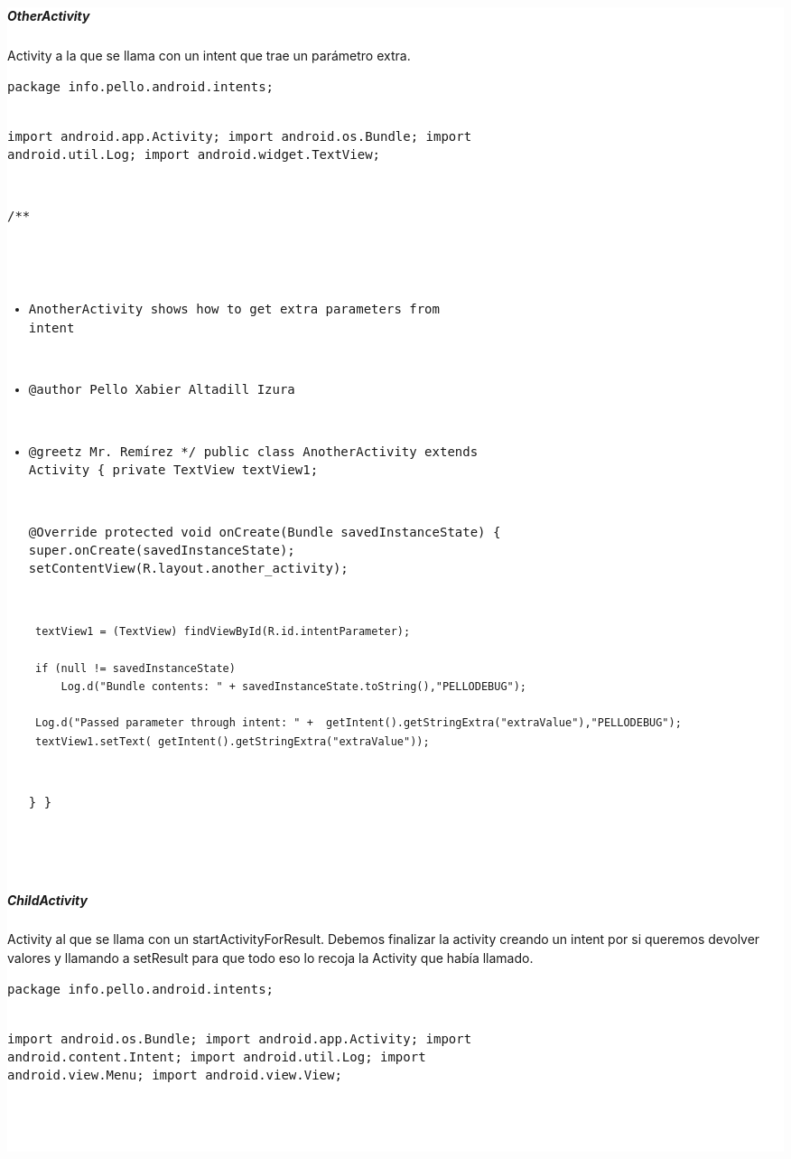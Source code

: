 <h5>OtherActivity</h5>
<p>
Activity a la que se llama con un intent que trae un parámetro extra.
</p>
<pre class="brush: java">
package info.pello.android.intents;

import android.app.Activity;
import android.os.Bundle;
import android.util.Log;
import android.widget.TextView;

/**
 * AnotherActivity shows how to get extra parameters from intent
 * @author Pello Xabier Altadill Izura
 * @greetz Mr. Remírez
 */
public class AnotherActivity extends Activity {
	private TextView textView1;
	
	@Override
	protected void onCreate(Bundle savedInstanceState) {
		super.onCreate(savedInstanceState);
		setContentView(R.layout.another_activity);
		
		textView1 = (TextView) findViewById(R.id.intentParameter);
		
		if (null != savedInstanceState)
			Log.d("Bundle contents: " + savedInstanceState.toString(),"PELLODEBUG");
		
		Log.d("Passed parameter through intent: " +  getIntent().getStringExtra("extraValue"),"PELLODEBUG");
		textView1.setText( getIntent().getStringExtra("extraValue"));
		

	}
}

</pre>


<h5>ChildActivity</h5>
<p>
Activity al que se llama con un startActivityForResult. Debemos finalizar la activity
creando un intent por si queremos devolver valores y llamando a setResult para que todo
eso lo recoja la Activity que había llamado.
</p>
<pre class="brush: java">
package info.pello.android.intents;

import android.os.Bundle;
import android.app.Activity;
import android.content.Intent;
import android.util.Log;
import android.view.Menu;
import android.view.View;
